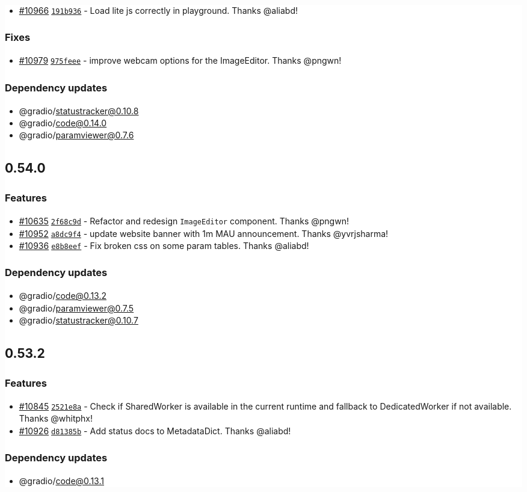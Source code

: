 - [#10966](https://github.com/gradio-app/gradio/pull/10966) [`191b936`](https://github.com/gradio-app/gradio/commit/191b936c9233d20fa5d83de0d7101688209df8eb) - Load lite js correctly in playground.  Thanks @aliabd!

### Fixes

- [#10979](https://github.com/gradio-app/gradio/pull/10979) [`975feee`](https://github.com/gradio-app/gradio/commit/975feee3925e5b65e52ae00da5c5066d8889ae6a) - improve webcam options for the ImageEditor.  Thanks @pngwn!

### Dependency updates

- @gradio/statustracker@0.10.8
- @gradio/code@0.14.0
- @gradio/paramviewer@0.7.6

## 0.54.0

### Features

- [#10635](https://github.com/gradio-app/gradio/pull/10635) [`2f68c9d`](https://github.com/gradio-app/gradio/commit/2f68c9d988dcbc53a0b8e53bdb1de49c9c8c65d8) - Refactor and redesign `ImageEditor` component.  Thanks @pngwn!
- [#10952](https://github.com/gradio-app/gradio/pull/10952) [`a8dc9f4`](https://github.com/gradio-app/gradio/commit/a8dc9f469ba49eb1f39f81e8c5c3b4acc7cd482c) - update website banner with 1m MAU announcement.  Thanks @yvrjsharma!
- [#10936](https://github.com/gradio-app/gradio/pull/10936) [`e8b8eef`](https://github.com/gradio-app/gradio/commit/e8b8eef7e5cb4474fcc109aee871e006d7dd17f3) - Fix broken css on some param tables.  Thanks @aliabd!

### Dependency updates

- @gradio/code@0.13.2
- @gradio/paramviewer@0.7.5
- @gradio/statustracker@0.10.7

## 0.53.2

### Features

- [#10845](https://github.com/gradio-app/gradio/pull/10845) [`2521e8a`](https://github.com/gradio-app/gradio/commit/2521e8a1c76fe77253156bf8465500b9cb1db5c4) - Check if SharedWorker is available in the current runtime and fallback to DedicatedWorker if not available.  Thanks @whitphx!
- [#10926](https://github.com/gradio-app/gradio/pull/10926) [`d81385b`](https://github.com/gradio-app/gradio/commit/d81385bdb939a81718339b806f0c3f71d64f6dc5) - Add status docs to MetadataDict.  Thanks @aliabd!

### Dependency updates

- @gradio/code@0.13.1

